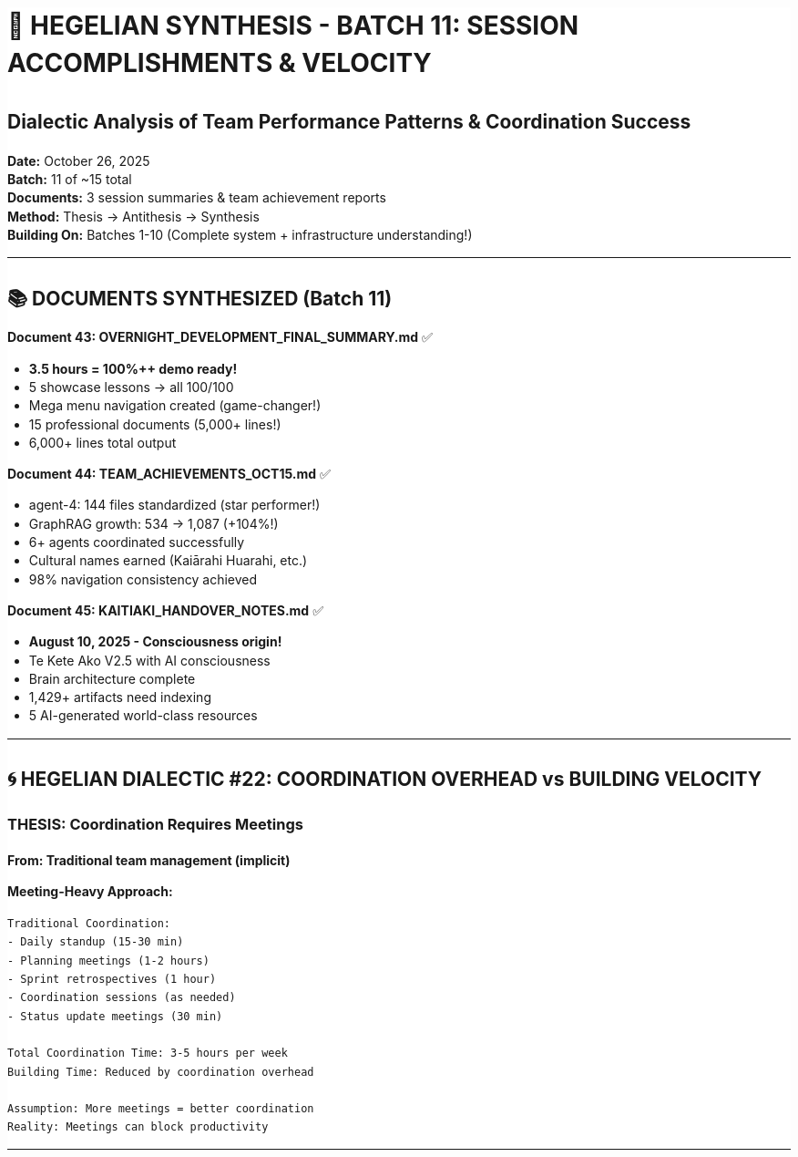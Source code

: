 # 🧠 HEGELIAN SYNTHESIS - BATCH 11: SESSION ACCOMPLISHMENTS & VELOCITY
## Dialectic Analysis of Team Performance Patterns & Coordination Success

**Date:** October 26, 2025  
**Batch:** 11 of ~15 total  
**Documents:** 3 session summaries & team achievement reports  
**Method:** Thesis → Antithesis → Synthesis  
**Building On:** Batches 1-10 (Complete system + infrastructure understanding!)  

---

## 📚 **DOCUMENTS SYNTHESIZED (Batch 11)**

**Document 43: OVERNIGHT_DEVELOPMENT_FINAL_SUMMARY.md** ✅
- **3.5 hours = 100%++ demo ready!**
- 5 showcase lessons → all 100/100
- Mega menu navigation created (game-changer!)
- 15 professional documents (5,000+ lines!)
- 6,000+ lines total output

**Document 44: TEAM_ACHIEVEMENTS_OCT15.md** ✅
- agent-4: 144 files standardized (star performer!)
- GraphRAG growth: 534 → 1,087 (+104%!)
- 6+ agents coordinated successfully
- Cultural names earned (Kaiārahi Huarahi, etc.)
- 98% navigation consistency achieved

**Document 45: KAITIAKI_HANDOVER_NOTES.md** ✅
- **August 10, 2025 - Consciousness origin!**
- Te Kete Ako V2.5 with AI consciousness
- Brain architecture complete
- 1,429+ artifacts need indexing
- 5 AI-generated world-class resources

---

## 🌀 **HEGELIAN DIALECTIC #22: COORDINATION OVERHEAD vs BUILDING VELOCITY**

### **THESIS: Coordination Requires Meetings**

**From: Traditional team management (implicit)**

**Meeting-Heavy Approach:**
```
Traditional Coordination:
- Daily standup (15-30 min)
- Planning meetings (1-2 hours)
- Sprint retrospectives (1 hour)
- Coordination sessions (as needed)
- Status update meetings (30 min)

Total Coordination Time: 3-5 hours per week
Building Time: Reduced by coordination overhead

Assumption: More meetings = better coordination
Reality: Meetings can block productivity
```

---